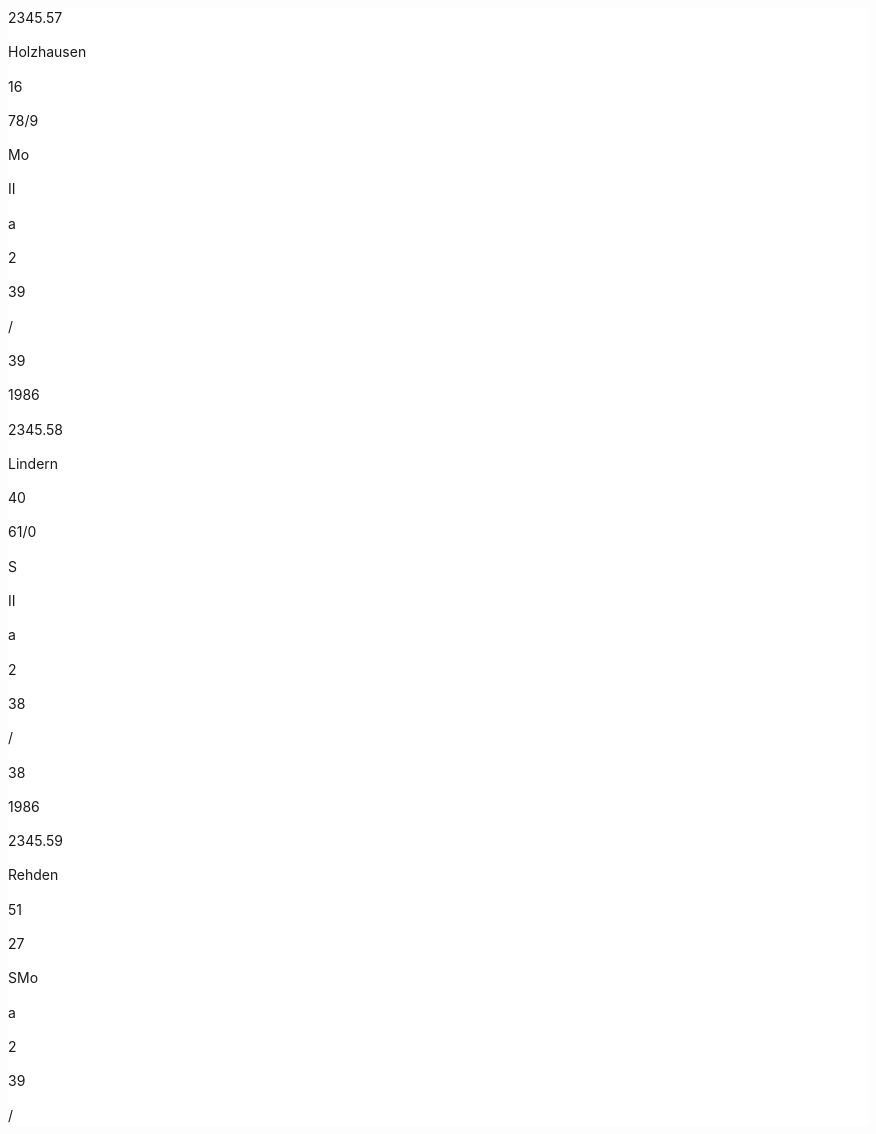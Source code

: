 2345.57

Holzhausen

16

78/9

Mo

II

a

2

39

/

39

1986

2345.58

Lindern

40

61/0

S

II

a

2

38

/

38

1986

2345.59

Rehden

51

27

SMo

a

2

39

/
